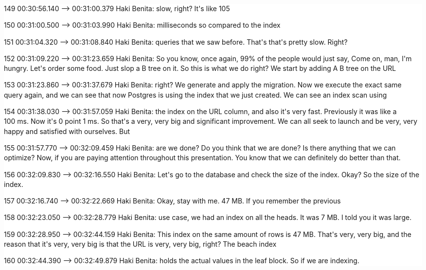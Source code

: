 149
00:30:56.140 --> 00:31:00.379
Haki Benita: slow, right? It's like 105

150
00:31:00.500 --> 00:31:03.990
Haki Benita: milliseconds so compared to the index

151
00:31:04.320 --> 00:31:08.840
Haki Benita: queries that we saw before. That's that's pretty slow. Right?

152
00:31:09.220 --> 00:31:23.659
Haki Benita: So you know, once again, 99% of the people would just say, Come on, man, I'm hungry. Let's order some food. Just slop a B tree on it. So this is what we do right? We start by adding A B tree on the URL

153
00:31:23.860 --> 00:31:37.679
Haki Benita: right? We generate and apply the migration. Now we execute the exact same query again, and we can see that now Postgres is using the index that we just created. We can see an index scan using

154
00:31:38.030 --> 00:31:57.059
Haki Benita: the index on the URL column, and also it's very fast. Previously it was like a 100 ms. Now it's 0 point 1 ms. So that's a very, very big and significant improvement. We can all seek to launch and be very, very happy and satisfied with ourselves. But

155
00:31:57.770 --> 00:32:09.459
Haki Benita: are we done? Do you think that we are done? Is there anything that we can optimize? Now, if you are paying attention throughout this presentation. You know that we can definitely do better than that.

156
00:32:09.830 --> 00:32:16.550
Haki Benita: Let's go to the database and check the size of the index. Okay? So the size of the index.

157
00:32:16.740 --> 00:32:22.669
Haki Benita: Okay, stay with me. 47 MB. If you remember the previous

158
00:32:23.050 --> 00:32:28.779
Haki Benita: use case, we had an index on all the heads. It was 7 MB. I told you it was large.

159
00:32:28.950 --> 00:32:44.159
Haki Benita: This index on the same amount of rows is 47 MB. That's very, very big, and the reason that it's very, very big is that the URL is very, very big, right? The beach index

160
00:32:44.390 --> 00:32:49.879
Haki Benita: holds the actual values in the leaf block. So if we are indexing.
